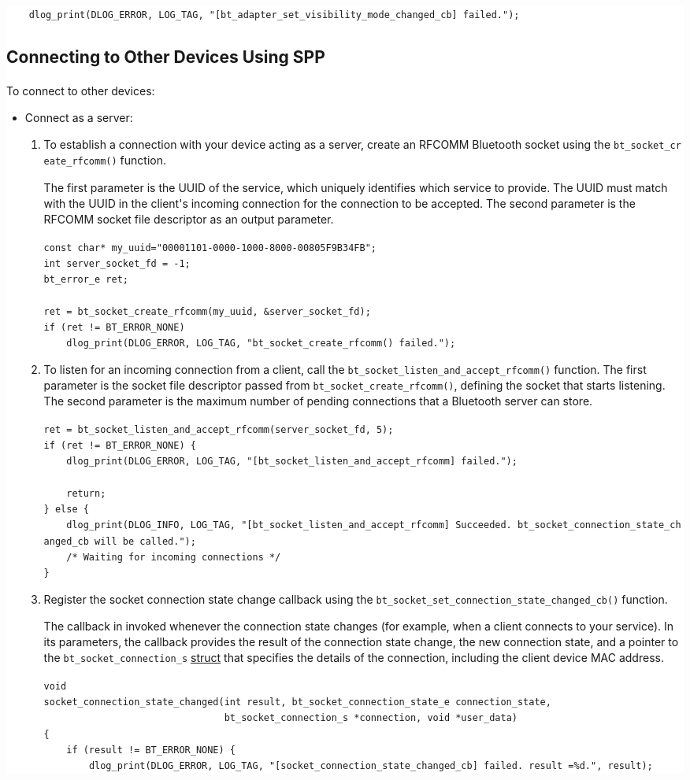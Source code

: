    ```
       dlog_print(DLOG_ERROR, LOG_TAG, "[bt_adapter_set_visibility_mode_changed_cb] failed.");
   ```

<a name="connect"></a>
## Connecting to Other Devices Using SPP

To connect to other devices:

- Connect as a server:

  1. To establish a connection with your device acting as a server, create an RFCOMM Bluetooth socket using the `bt_socket_create_rfcomm()` function.

     The first parameter is the UUID of the service, which uniquely identifies which service to provide. The UUID must match with the UUID in the client's incoming connection for the connection to be accepted. The second parameter is the RFCOMM socket file descriptor as an output parameter.

     ```
     const char* my_uuid="00001101-0000-1000-8000-00805F9B34FB";
     int server_socket_fd = -1;
     bt_error_e ret;

     ret = bt_socket_create_rfcomm(my_uuid, &server_socket_fd);
     if (ret != BT_ERROR_NONE)
         dlog_print(DLOG_ERROR, LOG_TAG, "bt_socket_create_rfcomm() failed.");
     ```

  2. To listen for an incoming connection from a client, call the `bt_socket_listen_and_accept_rfcomm()` function. The first parameter is the socket file descriptor passed from `bt_socket_create_rfcomm()`, defining the socket that starts listening. The second parameter is the maximum number of pending connections that a Bluetooth server can store.

     ```
     ret = bt_socket_listen_and_accept_rfcomm(server_socket_fd, 5);
     if (ret != BT_ERROR_NONE) {
         dlog_print(DLOG_ERROR, LOG_TAG, "[bt_socket_listen_and_accept_rfcomm] failed.");

         return;
     } else {
         dlog_print(DLOG_INFO, LOG_TAG, "[bt_socket_listen_and_accept_rfcomm] Succeeded. bt_socket_connection_state_changed_cb will be called.");
         /* Waiting for incoming connections */
     }
     ```

  3. Register the socket connection state change callback using the `bt_socket_set_connection_state_changed_cb()` function.

     The callback in invoked whenever the connection state changes (for example, when a client connects to your service). In its parameters, the callback provides the result of the connection state change, the new connection state, and a pointer to the `bt_socket_connection_s` [struct](../../api/common/latest/structbt__socket__connection__s.html) that specifies the details of the connection, including the client device MAC address.

     ```
     void
     socket_connection_state_changed(int result, bt_socket_connection_state_e connection_state,
                                     bt_socket_connection_s *connection, void *user_data)
     {
         if (result != BT_ERROR_NONE) {
             dlog_print(DLOG_ERROR, LOG_TAG, "[socket_connection_state_changed_cb] failed. result =%d.", result);
